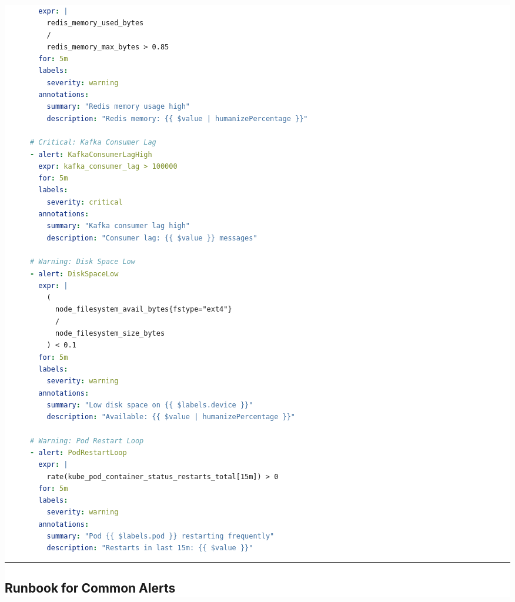 ```yaml
        expr: |
          redis_memory_used_bytes 
          / 
          redis_memory_max_bytes > 0.85
        for: 5m
        labels:
          severity: warning
        annotations:
          summary: "Redis memory usage high"
          description: "Redis memory: {{ $value | humanizePercentage }}"
      
      # Critical: Kafka Consumer Lag
      - alert: KafkaConsumerLagHigh
        expr: kafka_consumer_lag > 100000
        for: 5m
        labels:
          severity: critical
        annotations:
          summary: "Kafka consumer lag high"
          description: "Consumer lag: {{ $value }} messages"
      
      # Warning: Disk Space Low
      - alert: DiskSpaceLow
        expr: |
          (
            node_filesystem_avail_bytes{fstype="ext4"} 
            / 
            node_filesystem_size_bytes
          ) < 0.1
        for: 5m
        labels:
          severity: warning
        annotations:
          summary: "Low disk space on {{ $labels.device }}"
          description: "Available: {{ $value | humanizePercentage }}"
      
      # Warning: Pod Restart Loop
      - alert: PodRestartLoop
        expr: |
          rate(kube_pod_container_status_restarts_total[15m]) > 0
        for: 5m
        labels:
          severity: warning
        annotations:
          summary: "Pod {{ $labels.pod }} restarting frequently"
          description: "Restarts in last 15m: {{ $value }}"
```

---

## Runbook for Common Alerts
